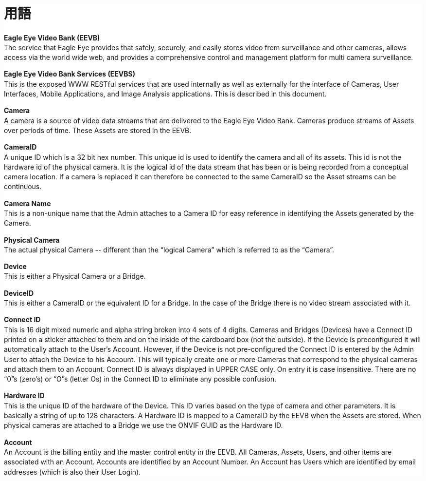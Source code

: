 # 用語

**Eagle Eye Video Bank (EEVB)**
<br>The service that Eagle Eye provides that safely, securely, and easily stores video from surveillance and other cameras, allows access via the world wide web, and provides a comprehensive control and management platform for multi camera surveillance.

**Eagle Eye Video Bank Services (EEVBS)**
<br>This is the exposed WWW RESTful services that are used internally as well as externally for the interface of Cameras, User Interfaces, Mobile Applications, and Image Analysis applications. This is described in this document.

**Camera**
<br>A camera is a source of video data streams that are delivered to the Eagle Eye Video Bank. Cameras produce streams of Assets over periods of time. These Assets are stored in the EEVB.

**CameraID**
<br>A unique ID which is a 32 bit hex number. This unique id is used to identify the camera and all of its assets. This id is not the hardware id of the physical camera. It is the logical id of the data stream that has been or is being recorded from a conceptual camera location. If a camera is replaced it can therefore be connected to the same CameraID so the Asset streams can be continuous.

**Camera Name**
<br>This is a non-unique name that the Admin attaches to a Camera ID for easy reference in identifying the Assets generated by the Camera.

**Physical Camera**
<br>The actual physical Camera -- different than the “logical Camera” which is referred to as the “Camera”.

**Device**
<br>This is either a Physical Camera or a Bridge.

**DeviceID**
<br>This is either a CameraID or the equivalent ID for a Bridge. In the case of the Bridge there is no video stream associated with it.

**Connect ID**
<br>This is 16 digit mixed numeric and alpha string broken into 4 sets of 4 digits. Cameras and Bridges (Devices) have a Connect ID printed on a sticker attached to them and on the inside of the cardboard box (not the outside). If the Device is preconfigured it will automatically attach to the User’s Account. However, if the Device is not pre-configured the Connect ID is entered by the Admin User to attach the Device to his Account. This will typically create one or more Cameras that correspond to the physical cameras and attach them to an Account. Connect ID is always displayed in UPPER CASE only. On entry it is case insensitive. There are no “0”s (zero’s) or “O”s (letter Os) in the Connect ID to eliminate any possible confusion.

**Hardware ID**
<br>This is the unique ID of the hardware of the Device. This ID varies based on the type of camera and other parameters. It is basically a string of up to 128 characters. A Hardware ID is mapped to a CameraID by the EEVB when the Assets are stored. When physical cameras are attached to a Bridge we use the ONVIF GUID as the Hardware ID.

**Account**
<br>An Account is the billing entity and the master control entity in the EEVB. All Cameras, Assets, Users, and other items are associated with an Account. Accounts are identified by an Account Number. An Account has Users which are identified by email addresses (which is also their User Login).
